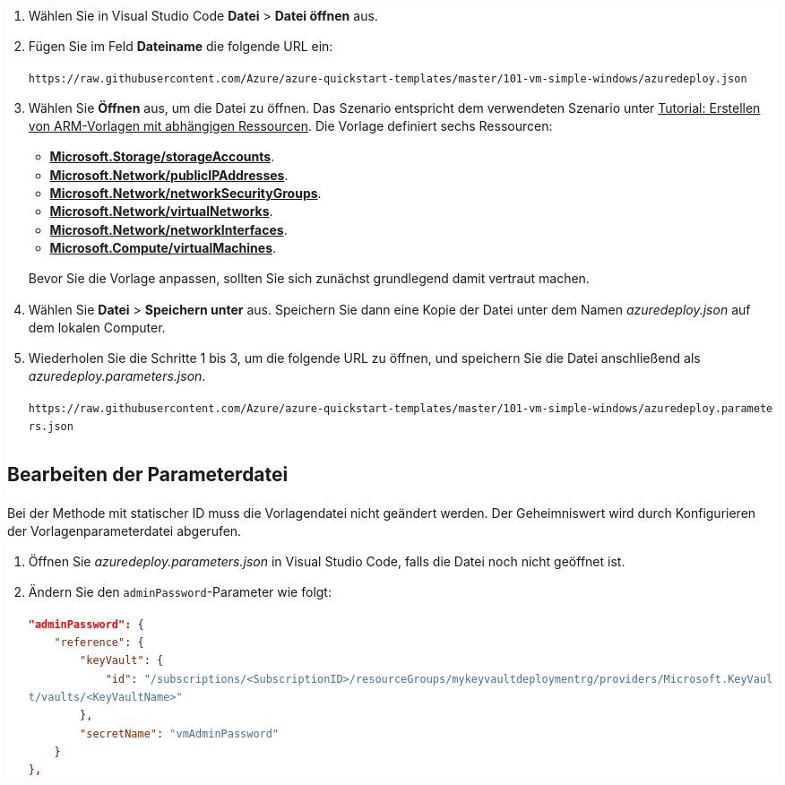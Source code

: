 1. Wählen Sie in Visual Studio Code **Datei** > **Datei öffnen** aus.

1. Fügen Sie im Feld **Dateiname** die folgende URL ein:

    ```url
    https://raw.githubusercontent.com/Azure/azure-quickstart-templates/master/101-vm-simple-windows/azuredeploy.json
    ```

1. Wählen Sie **Öffnen** aus, um die Datei zu öffnen. Das Szenario entspricht dem verwendeten Szenario unter [Tutorial: Erstellen von ARM-Vorlagen mit abhängigen Ressourcen](./template-tutorial-create-templates-with-dependent-resources.md).
   Die Vorlage definiert sechs Ressourcen:

   * [**Microsoft.Storage/storageAccounts**](/azure/templates/Microsoft.Storage/storageAccounts).
   * [**Microsoft.Network/publicIPAddresses**](/azure/templates/microsoft.network/publicipaddresses).
   * [**Microsoft.Network/networkSecurityGroups**](/azure/templates/microsoft.network/networksecuritygroups).
   * [**Microsoft.Network/virtualNetworks**](/azure/templates/microsoft.network/virtualnetworks).
   * [**Microsoft.Network/networkInterfaces**](/azure/templates/microsoft.network/networkinterfaces).
   * [**Microsoft.Compute/virtualMachines**](/azure/templates/microsoft.compute/virtualmachines).

   Bevor Sie die Vorlage anpassen, sollten Sie sich zunächst grundlegend damit vertraut machen.

1. Wählen Sie **Datei** > **Speichern unter** aus. Speichern Sie dann eine Kopie der Datei unter dem Namen *azuredeploy.json* auf dem lokalen Computer.

1. Wiederholen Sie die Schritte 1 bis 3, um die folgende URL zu öffnen, und speichern Sie die Datei anschließend als *azuredeploy.parameters.json*.

    ```url
    https://raw.githubusercontent.com/Azure/azure-quickstart-templates/master/101-vm-simple-windows/azuredeploy.parameters.json
    ```

## <a name="edit-the-parameters-file"></a>Bearbeiten der Parameterdatei

Bei der Methode mit statischer ID muss die Vorlagendatei nicht geändert werden. Der Geheimniswert wird durch Konfigurieren der Vorlagenparameterdatei abgerufen.

1. Öffnen Sie *azuredeploy.parameters.json* in Visual Studio Code, falls die Datei noch nicht geöffnet ist.
1. Ändern Sie den `adminPassword`-Parameter wie folgt:

    ```json
    "adminPassword": {
        "reference": {
            "keyVault": {
                "id": "/subscriptions/<SubscriptionID>/resourceGroups/mykeyvaultdeploymentrg/providers/Microsoft.KeyVault/vaults/<KeyVaultName>"
            },
            "secretName": "vmAdminPassword"
        }
    },
    ```
